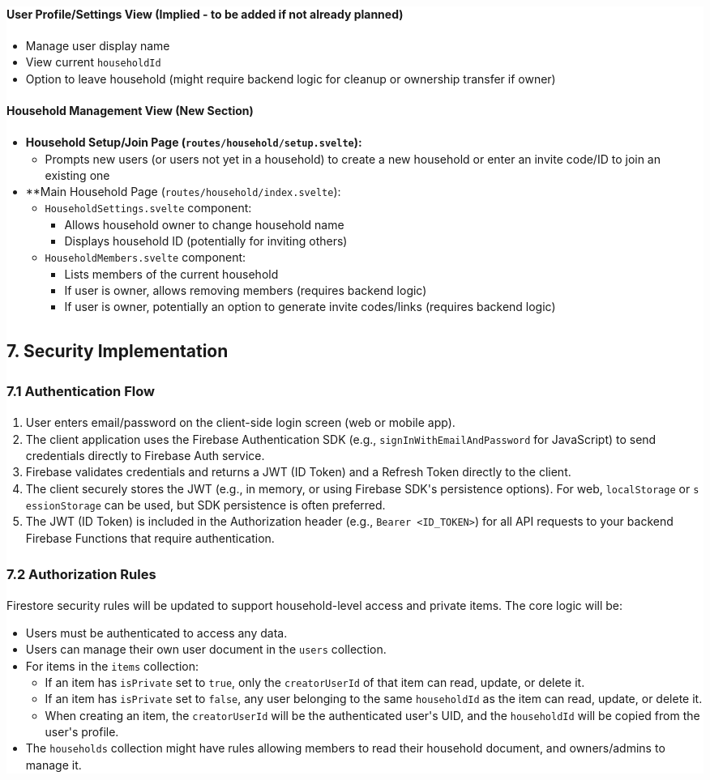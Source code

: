 #### User Profile/Settings View (Implied - to be added if not already planned)
- Manage user display name
- View current `householdId`
- Option to leave household (might require backend logic for cleanup or ownership transfer if owner)

#### Household Management View (New Section)
- **Household Setup/Join Page (`routes/household/setup.svelte`):**
    - Prompts new users (or users not yet in a household) to create a new household or enter an invite code/ID to join an existing one
- **Main Household Page (`routes/household/index.svelte`):
    - `HouseholdSettings.svelte` component:
        - Allows household owner to change household name
        - Displays household ID (potentially for inviting others)
    - `HouseholdMembers.svelte` component:
        - Lists members of the current household
        - If user is owner, allows removing members (requires backend logic)
        - If user is owner, potentially an option to generate invite codes/links (requires backend logic)

## 7. Security Implementation

### 7.1 Authentication Flow

1. User enters email/password on the client-side login screen (web or mobile app).
2. The client application uses the Firebase Authentication SDK (e.g., `signInWithEmailAndPassword` for JavaScript) to send credentials directly to Firebase Auth service.
3. Firebase validates credentials and returns a JWT (ID Token) and a Refresh Token directly to the client.
4. The client securely stores the JWT (e.g., in memory, or using Firebase SDK's persistence options). For web, `localStorage` or `sessionStorage` can be used, but SDK persistence is often preferred.
5. The JWT (ID Token) is included in the Authorization header (e.g., `Bearer <ID_TOKEN>`) for all API requests to your backend Firebase Functions that require authentication.

### 7.2 Authorization Rules

Firestore security rules will be updated to support household-level access and private items. The core logic will be:

- Users must be authenticated to access any data.
- Users can manage their own user document in the `users` collection.
- For items in the `items` collection:
    - If an item has `isPrivate` set to `true`, only the `creatorUserId` of that item can read, update, or delete it.
    - If an item has `isPrivate` set to `false`, any user belonging to the same `householdId` as the item can read, update, or delete it.
    - When creating an item, the `creatorUserId` will be the authenticated user's UID, and the `householdId` will be copied from the user's profile.
- The `households` collection might have rules allowing members to read their household document, and owners/admins to manage it.
